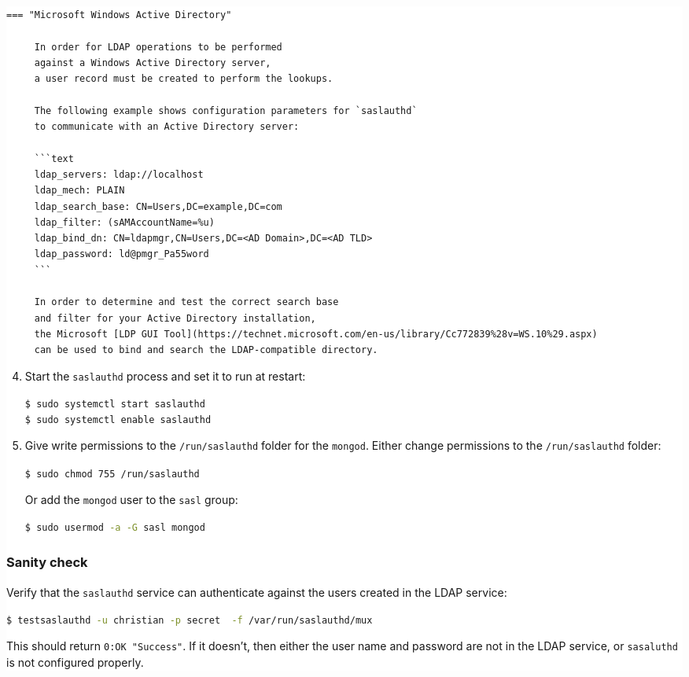     === "Microsoft Windows Active Directory"

         In order for LDAP operations to be performed
         against a Windows Active Directory server,
         a user record must be created to perform the lookups.

         The following example shows configuration parameters for `saslauthd`
         to communicate with an Active Directory server:

         ```text
         ldap_servers: ldap://localhost
         ldap_mech: PLAIN
         ldap_search_base: CN=Users,DC=example,DC=com
         ldap_filter: (sAMAccountName=%u)
         ldap_bind_dn: CN=ldapmgr,CN=Users,DC=<AD Domain>,DC=<AD TLD>
         ldap_password: ld@pmgr_Pa55word
         ```

         In order to determine and test the correct search base
         and filter for your Active Directory installation,
         the Microsoft [LDP GUI Tool](https://technet.microsoft.com/en-us/library/Cc772839%28v=WS.10%29.aspx)
         can be used to bind and search the LDAP-compatible directory.


4. Start the `saslauthd` process and set it to run at restart:

    ```{.bash data-prompt="$"}
    $ sudo systemctl start saslauthd
    $ sudo systemctl enable saslauthd
    ```


5. Give write permissions to the `/run/saslauthd` folder for the `mongod`. Either change permissions to the  `/run/saslauthd` folder:

    ```{.bash data-prompt="$"}
    $ sudo chmod 755 /run/saslauthd
    ```

    Or add the `mongod` user to the `sasl` group:

    ```{.bash data-prompt="$"}
    $ sudo usermod -a -G sasl mongod
    ```

### Sanity check

Verify that the `saslauthd` service can authenticate
against the users created in the LDAP service:

```{.bash data-prompt="$"}
$ testsaslauthd -u christian -p secret  -f /var/run/saslauthd/mux
```

This should return `0:OK "Success"`.
If it doesn’t, then either the user name and password
are not in the LDAP service, or `sasaluthd` is not configured properly.
